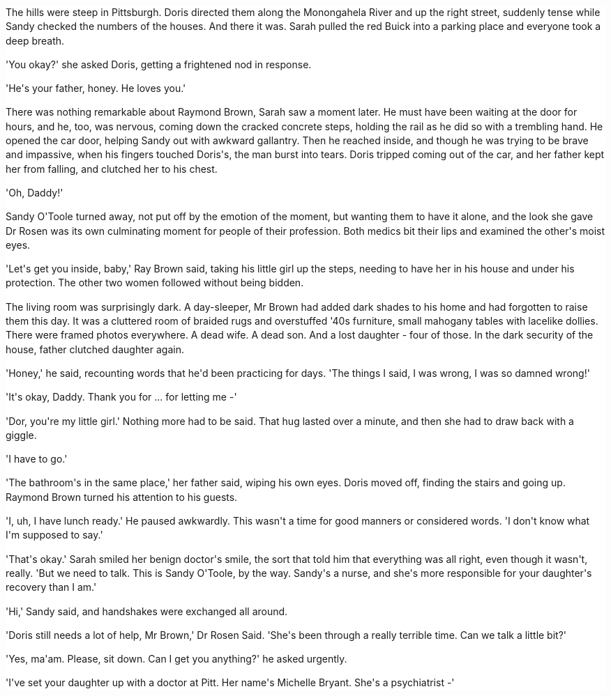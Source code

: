 The hills were steep in Pittsburgh. Doris directed them along the Monongahela River and up the right street, suddenly tense while Sandy checked the numbers of the houses. And there it was. Sarah pulled the red Buick into a parking place and everyone took a deep breath.

'You okay?' she asked Doris, getting a frightened nod in response.

'He's your father, honey. He loves you.'

There was nothing remarkable about Raymond Brown, Sarah saw a moment later. He must have been waiting at the door for hours, and he, too, was nervous, coming down the cracked concrete steps, holding the rail as he did so with a trembling hand. He opened the car door, helping Sandy out with awkward gallantry. Then he reached inside, and though he was trying to be brave and impassive, when his fingers touched Doris's, the man burst into tears. Doris tripped coming out of the car, and her father kept her from falling, and clutched her to his chest.

'Oh, Daddy!'

Sandy O'Toole turned away, not put off by the emotion of the moment, but wanting them to have it alone, and the look she gave Dr Rosen was its own culminating moment for people of their profession. Both medics bit their lips and examined the other's moist eyes.

'Let's get you inside, baby,' Ray Brown said, taking his little girl up the steps, needing to have her in his house and under his protection. The other two women followed without being bidden.

The living room was surprisingly dark. A day-sleeper, Mr Brown had added dark shades to his home and had forgotten to raise them this day. It was a cluttered room of braided rugs and overstuffed '40s furniture, small mahogany tables with lacelike dollies. There were framed photos everywhere. A dead wife. A dead son. And a lost daughter - four of those. In the dark security of the house, father clutched daughter again.

'Honey,' he said, recounting words that he'd been practicing for days. 'The things I said, I was wrong, I was so damned wrong!'

'It's okay, Daddy. Thank you for ... for letting me -'

'Dor, you're my little girl.' Nothing more had to be said. That hug lasted over a minute, and then she had to draw back with a giggle.

'I have to go.'

'The bathroom's in the same place,' her father said, wiping his own eyes. Doris moved off, finding the stairs and going up. Raymond Brown turned his attention to his guests.

'I, uh, I have lunch ready.' He paused awkwardly. This wasn't a time for good manners or considered words. 'I don't know what I'm supposed to say.'

'That's okay.' Sarah smiled her benign doctor's smile, the sort that told him that everything was all right, even though it wasn't, really. 'But we need to talk. This is Sandy O'Toole, by the way. Sandy's a nurse, and she's more responsible for your daughter's recovery than I am.'

'Hi,' Sandy said, and handshakes were exchanged all around.

'Doris still needs a lot of help, Mr Brown,' Dr Rosen Said. 'She's been through a really terrible time. Can we talk a little bit?'

'Yes, ma'am. Please, sit down. Can I get you anything?' he asked urgently.

'I've set your daughter up with a doctor at Pitt. Her name's Michelle Bryant. She's a psychiatrist -'
